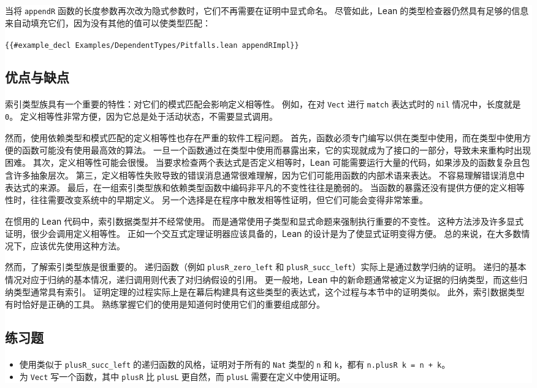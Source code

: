 当将 `appendR` 函数的长度参数再次改为隐式参数时，它们不再需要在证明中显式命名。
尽管如此，Lean 的类型检查器仍然具有足够的信息来自动填充它们，因为没有其他的值可以使类型匹配：

```lean
{{#example_decl Examples/DependentTypes/Pitfalls.lean appendRImpl}}
```

## 优点与缺点

索引类型族具有一个重要的特性：对它们的模式匹配会影响定义相等性。
例如，在对 `Vect` 进行 `match` 表达式时的 `nil` 情况中，长度就是 `0`。
定义相等性非常方便，因为它总是处于活动状态，不需要显式调用。

然而，使用依赖类型和模式匹配的定义相等性也存在严重的软件工程问题。
首先，函数必须专门编写以供在类型中使用，而在类型中使用方便的函数可能没有使用最高效的算法。
一旦一个函数通过在类型中使用而暴露出来，它的实现就成为了接口的一部分，导致未来重构时出现困难。
其次，定义相等性可能会很慢。
当要求检查两个表达式是否定义相等时，Lean 可能需要运行大量的代码，如果涉及的函数复杂且包含许多抽象层次。
第三，定义相等性失败导致的错误消息通常很难理解，因为它们可能用函数的内部术语来表达。
不容易理解错误消息中表达式的来源。
最后，在一组索引类型族和依赖类型函数中编码非平凡的不变性往往是脆弱的。
当函数的暴露还没有提供方便的定义相等性时，往往需要改变系统中的早期定义。
另一个选择是在程序中散发相等性证明，但它们可能会变得非常笨重。

在惯用的 Lean 代码中，索引数据类型并不经常使用。
而是通常使用子类型和显式命题来强制执行重要的不变性。
这种方法涉及许多显式证明，很少会调用定义相等性。
正如一个交互式定理证明器应该具备的，Lean 的设计是为了使显式证明变得方便。
总的来说，在大多数情况下，应该优先使用这种方法。

然而，了解索引类型族是很重要的。
递归函数（例如 `plusR_zero_left` 和 `plusR_succ_left`）实际上是通过数学归纳的证明。
递归的基本情况对应于归纳的基本情况，递归调用则代表了对归纳假设的引用。
更一般地，Lean 中的新命题通常被定义为证据的归纳类型，而这些归纳类型通常具有索引。
证明定理的过程实际上是在幕后构建具有这些类型的表达式，这个过程与本节中的证明类似。
此外，索引数据类型有时恰好是正确的工具。
熟练掌握它们的使用是知道何时使用它们的重要组成部分。

## 练习题

- 使用类似于 `plusR_succ_left` 的递归函数的风格，证明对于所有的 `Nat` 类型的 `n` 和 `k`，都有 `n.plusR k = n + k`。
- 为 `Vect` 写一个函数，其中 `plusR` 比 `plusL` 更自然，而 `plusL` 需要在定义中使用证明。